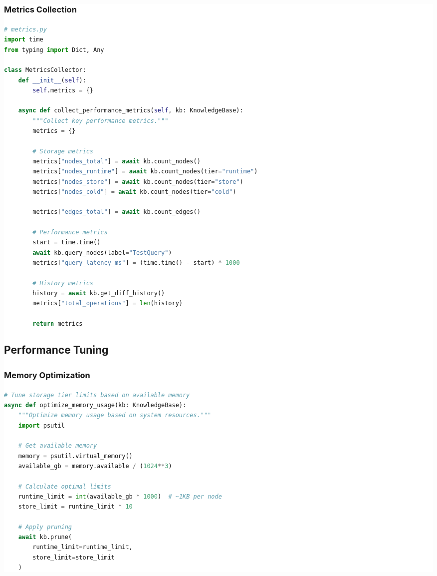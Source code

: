 ### Metrics Collection

```python
# metrics.py
import time
from typing import Dict, Any

class MetricsCollector:
    def __init__(self):
        self.metrics = {}
    
    async def collect_performance_metrics(self, kb: KnowledgeBase):
        """Collect key performance metrics."""
        metrics = {}
        
        # Storage metrics
        metrics["nodes_total"] = await kb.count_nodes()
        metrics["nodes_runtime"] = await kb.count_nodes(tier="runtime")
        metrics["nodes_store"] = await kb.count_nodes(tier="store")
        metrics["nodes_cold"] = await kb.count_nodes(tier="cold")
        
        metrics["edges_total"] = await kb.count_edges()
        
        # Performance metrics
        start = time.time()
        await kb.query_nodes(label="TestQuery")
        metrics["query_latency_ms"] = (time.time() - start) * 1000
        
        # History metrics
        history = await kb.get_diff_history()
        metrics["total_operations"] = len(history)
        
        return metrics
```

## Performance Tuning

### Memory Optimization

```python
# Tune storage tier limits based on available memory
async def optimize_memory_usage(kb: KnowledgeBase):
    """Optimize memory usage based on system resources."""
    import psutil
    
    # Get available memory
    memory = psutil.virtual_memory()
    available_gb = memory.available / (1024**3)
    
    # Calculate optimal limits
    runtime_limit = int(available_gb * 1000)  # ~1KB per node
    store_limit = runtime_limit * 10
    
    # Apply pruning
    await kb.prune(
        runtime_limit=runtime_limit,
        store_limit=store_limit
    )
```
